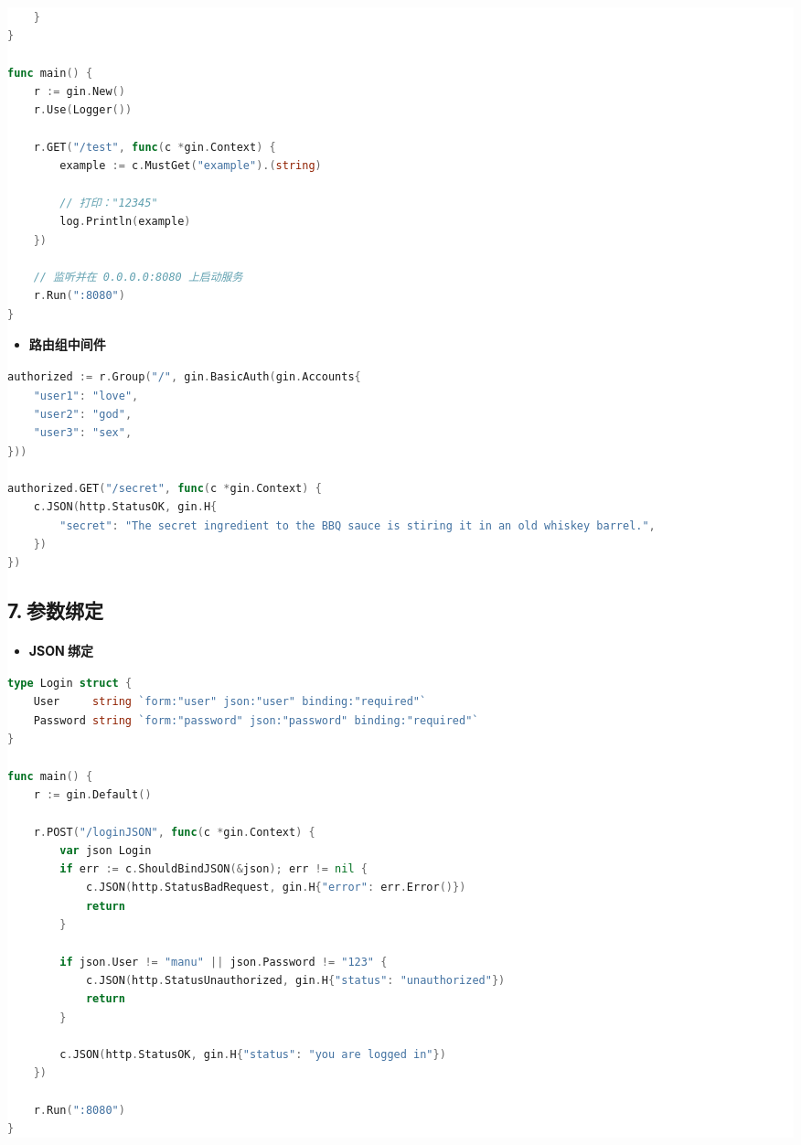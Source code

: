 ```go
    }
}

func main() {
    r := gin.New()
    r.Use(Logger())

    r.GET("/test", func(c *gin.Context) {
        example := c.MustGet("example").(string)

        // 打印："12345"
        log.Println(example)
    })

    // 监听并在 0.0.0.0:8080 上启动服务
    r.Run(":8080")
}
```

- **路由组中间件**

```go
authorized := r.Group("/", gin.BasicAuth(gin.Accounts{
    "user1": "love",
    "user2": "god",
    "user3": "sex",
}))

authorized.GET("/secret", func(c *gin.Context) {
    c.JSON(http.StatusOK, gin.H{
        "secret": "The secret ingredient to the BBQ sauce is stiring it in an old whiskey barrel.",
    })
})
```

## 7. 参数绑定

- **JSON 绑定**

```go
type Login struct {
    User     string `form:"user" json:"user" binding:"required"`
    Password string `form:"password" json:"password" binding:"required"`
}

func main() {
    r := gin.Default()

    r.POST("/loginJSON", func(c *gin.Context) {
        var json Login
        if err := c.ShouldBindJSON(&json); err != nil {
            c.JSON(http.StatusBadRequest, gin.H{"error": err.Error()})
            return
        }

        if json.User != "manu" || json.Password != "123" {
            c.JSON(http.StatusUnauthorized, gin.H{"status": "unauthorized"})
            return
        }

        c.JSON(http.StatusOK, gin.H{"status": "you are logged in"})
    })

    r.Run(":8080")
}
```